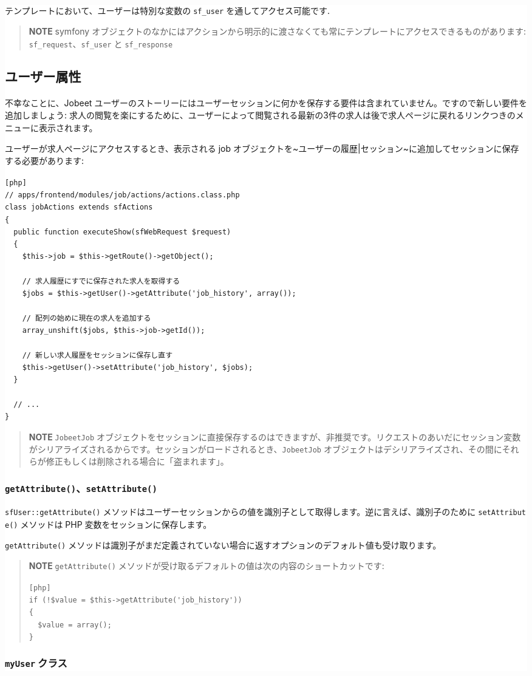 テンプレートにおいて、ユーザーは特別な変数の `sf_user` を通してアクセス可能です.

>**NOTE**
>symfony オブジェクトのなかにはアクションから明示的に渡さなくても常にテンプレートにアクセスできるものがあります: `sf_request`、`sf_user` と `sf_response`

ユーザー属性
------------

不幸なことに、Jobeet ユーザーのストーリーにはユーザーセッションに何かを保存する要件は含まれていません。ですので新しい要件を追加しましょう: 求人の閲覧を楽にするために、ユーザーによって閲覧される最新の3件の求人は後で求人ページに戻れるリンクつきのメニューに表示されます。

ユーザーが求人ページにアクセスするとき、表示される job オブジェクトを~ユーザーの履歴|セッション~に追加してセッションに保存する必要があります:

    [php]
    // apps/frontend/modules/job/actions/actions.class.php
    class jobActions extends sfActions
    {
      public function executeShow(sfWebRequest $request)
      {
        $this->job = $this->getRoute()->getObject();

        // 求人履歴にすでに保存された求人を取得する
        $jobs = $this->getUser()->getAttribute('job_history', array());

        // 配列の始めに現在の求人を追加する
        array_unshift($jobs, $this->job->getId());

        // 新しい求人履歴をセッションに保存し直す
        $this->getUser()->setAttribute('job_history', $jobs);
      }

      // ...
    }

>**NOTE**
>`JobeetJob` オブジェクトをセッションに直接保存するのはできますが、非推奨です。リクエストのあいだにセッション変数がシリアライズされるからです。セッションがロードされるとき、`JobeetJob` オブジェクトはデシリアライズされ、その間にそれらが修正もしくは削除される場合に「盗まれます」。

### `getAttribute()`、`setAttribute()`

`sfUser::getAttribute()` メソッドはユーザーセッションからの値を識別子として取得します。逆に言えば、識別子のために `setAttribute()` メソッドは PHP 変数をセッションに保存します。

`getAttribute()` メソッドは識別子がまだ定義されていない場合に返すオプションのデフォルト値も受け取ります。

>**NOTE**
>`getAttribute()` メソッドが受け取るデフォルトの値は次の内容のショートカットです:
>
>     [php]
>     if (!$value = $this->getAttribute('job_history'))
>     {
>       $value = array();
>     }

### `myUser` クラス
